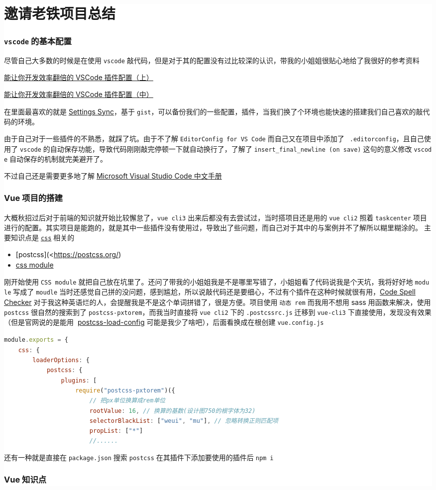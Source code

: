 
# 邀请老铁项目总结

### `vscode` 的基本配置

尽管自己大多数的时候是在使用 `vscode` 敲代码，但是对于其的配置没有过比较深的认识，带我的小姐姐很贴心地给了我很好的参考资料

[能让你开发效率翻倍的 VSCode 插件配置（上）](https://juejin.im/post/5a08d1d6f265da430f31950e)

[能让你开发效率翻倍的 VSCode 插件配置（中）](https://juejin.im/post/5ad13d8a6fb9a028ce7c0721)

在里面最喜欢的就是 [Settings Sync](https://link.juejin.im/?target=https%3A%2F%2Fmarketplace.visualstudio.com%2Fitems%3FitemName%3DShan.code-settings-sync)，基于 `gist`，可以备份我们的一些配置，插件，当我们换了个环境也能快速的搭建我们自己喜欢的敲代码的环境。

由于自己对于一些插件的不熟悉，就踩了坑。由于不了解  `EditorConfig for VS Code` 而自己又在项目中添加了 ` .editorconfig`，且自己使用了 `vscode` 的自动保存功能，导致代码刚刚敲完停顿一下就自动换行了，了解了 `insert_final_newline (on save)` 这句的意义修改 `vscode` 自动保存的机制就完美避开了。


不过自己还是需要更多地了解 [Microsoft Visual Studio Code 中文手册](https://jeasonstudio.gitbooks.io/vscode-cn-doc/content/)

### Vue 项目的搭建

大概秋招过后对于前端的知识就开始比较懈怠了，`vue cli3` 出来后都没有去尝试过，当时搭项目还是用的 `vue cli2` 照着 `taskcenter` 项目进行的配置。其实项目是能跑的，就是其中一些插件没有使用过，导致出了些问题，而自己对于其中的与案例并不了解所以糊里糊涂的。 主要知识点是 [`css`](https://cli.vuejs.org/zh/guide/css.html) 相关的

* [postcss](<https://postcss.org/)
* [css module](http://www.ruanyifeng.com/blog/2016/06/css_modules.html)

刚开始使用 `CSS module` 就把自己放在坑里了。还问了带我的小姐姐我是不是哪里写错了，小姐姐看了代码说我是个天坑，我将好好地 `module` 写成了 `moudle` 当时还感觉自己拼的没问题，感到尴尬，所以说敲代码还是要细心，不过有个插件在这种时候就很有用，[Code Spell Checker](https://link.juejin.im/?target=https%3A%2F%2Fmarketplace.visualstudio.com%2Fitems%3FitemName%3Dstreetsidesoftware.code-spell-checker) 对于我这种英语烂的人，会提醒我是不是这个单词拼错了，很是方便。项目使用 `动态 rem` 而我用不想用 sass 用函数来解决，使用 `postcss` 很自然的搜索到了 `postcss-pxtorem`，而我当时直接将 `vue cli2` 下的 `.postcssrc.js` 迁移到 `vue-cli3` 下直接使用，发现没有效果（但是官网说的是能用  [postcss-load-config](https://github.com/michael-ciniawsky/postcss-load-config) 可能是我少了啥吧），后面看换成在根创建 `vue.config.js` 

```javascript
module.exports = {
    css: {
        loaderOptions: {
            postcss: {
                plugins: [
                    require("postcss-pxtorem")({
                        // 把px单位换算成rem单位
                        rootValue: 16, // 换算的基数(设计图750的根字体为32)
                        selectorBlackList: ["weui", "mu"], // 忽略转换正则匹配项
                        propList: ["*"]
                        //......
```

还有一种就是直接在 `package.json`  搜索 `postcss` 在其插件下添加要使用的插件后 `npm i` 

### Vue 知识点
